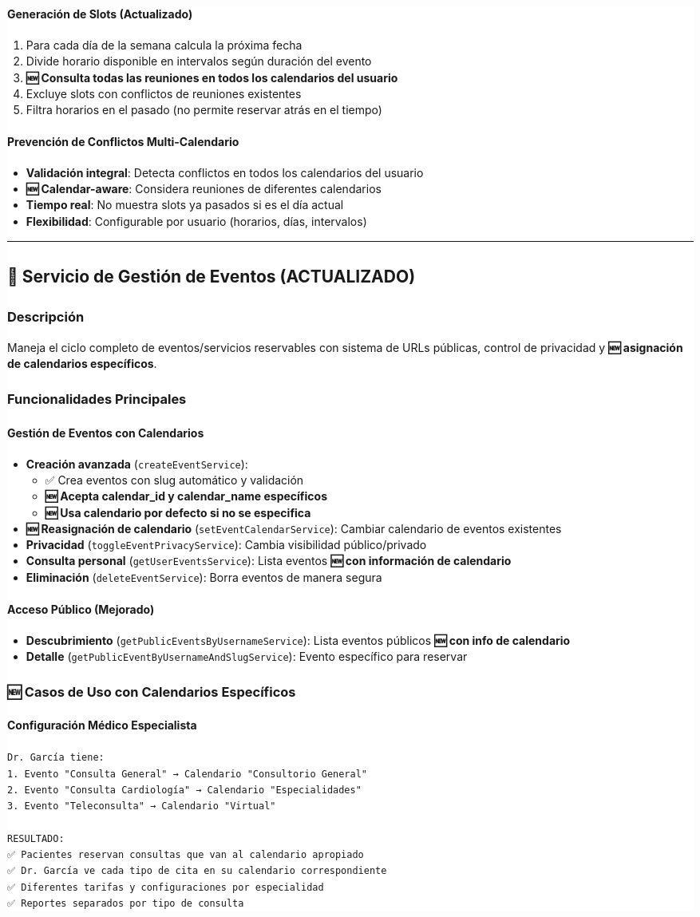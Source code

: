 #### Generación de Slots (Actualizado)
1. Para cada día de la semana calcula la próxima fecha
2. Divide horario disponible en intervalos según duración del evento
3. **🆕 Consulta todas las reuniones en todos los calendarios del usuario**
4. Excluye slots con conflictos de reuniones existentes
5. Filtra horarios en el pasado (no permite reservar atrás en el tiempo)

#### Prevención de Conflictos Multi-Calendario
- **Validación integral**: Detecta conflictos en todos los calendarios del usuario
- **🆕 Calendar-aware**: Considera reuniones de diferentes calendarios
- **Tiempo real**: No muestra slots ya pasados si es el día actual
- **Flexibilidad**: Configurable por usuario (horarios, días, intervalos)

---

## 📅 Servicio de Gestión de Eventos (ACTUALIZADO)

### Descripción
Maneja el ciclo completo de eventos/servicios reservables con sistema de URLs públicas, control de privacidad y **🆕 asignación de calendarios específicos**.

### Funcionalidades Principales

#### Gestión de Eventos con Calendarios
- **Creación avanzada** (`createEventService`): 
  - ✅ Crea eventos con slug automático y validación
  - **🆕 Acepta calendar_id y calendar_name específicos**
  - **🆕 Usa calendario por defecto si no se especifica**
- **🆕 Reasignación de calendario** (`setEventCalendarService`): Cambiar calendario de eventos existentes
- **Privacidad** (`toggleEventPrivacyService`): Cambia visibilidad público/privado
- **Consulta personal** (`getUserEventsService`): Lista eventos **🆕 con información de calendario**
- **Eliminación** (`deleteEventService`): Borra eventos de manera segura

#### Acceso Público (Mejorado)
- **Descubrimiento** (`getPublicEventsByUsernameService`): Lista eventos públicos **🆕 con info de calendario**
- **Detalle** (`getPublicEventByUsernameAndSlugService`): Evento específico para reservar

### 🆕 Casos de Uso con Calendarios Específicos

#### Configuración Médico Especialista
```
Dr. García tiene:
1. Evento "Consulta General" → Calendario "Consultorio General"
2. Evento "Consulta Cardiología" → Calendario "Especialidades"
3. Evento "Teleconsulta" → Calendario "Virtual"

RESULTADO:
✅ Pacientes reservan consultas que van al calendario apropiado
✅ Dr. García ve cada tipo de cita en su calendario correspondiente
✅ Diferentes tarifas y configuraciones por especialidad
✅ Reportes separados por tipo de consulta
```
